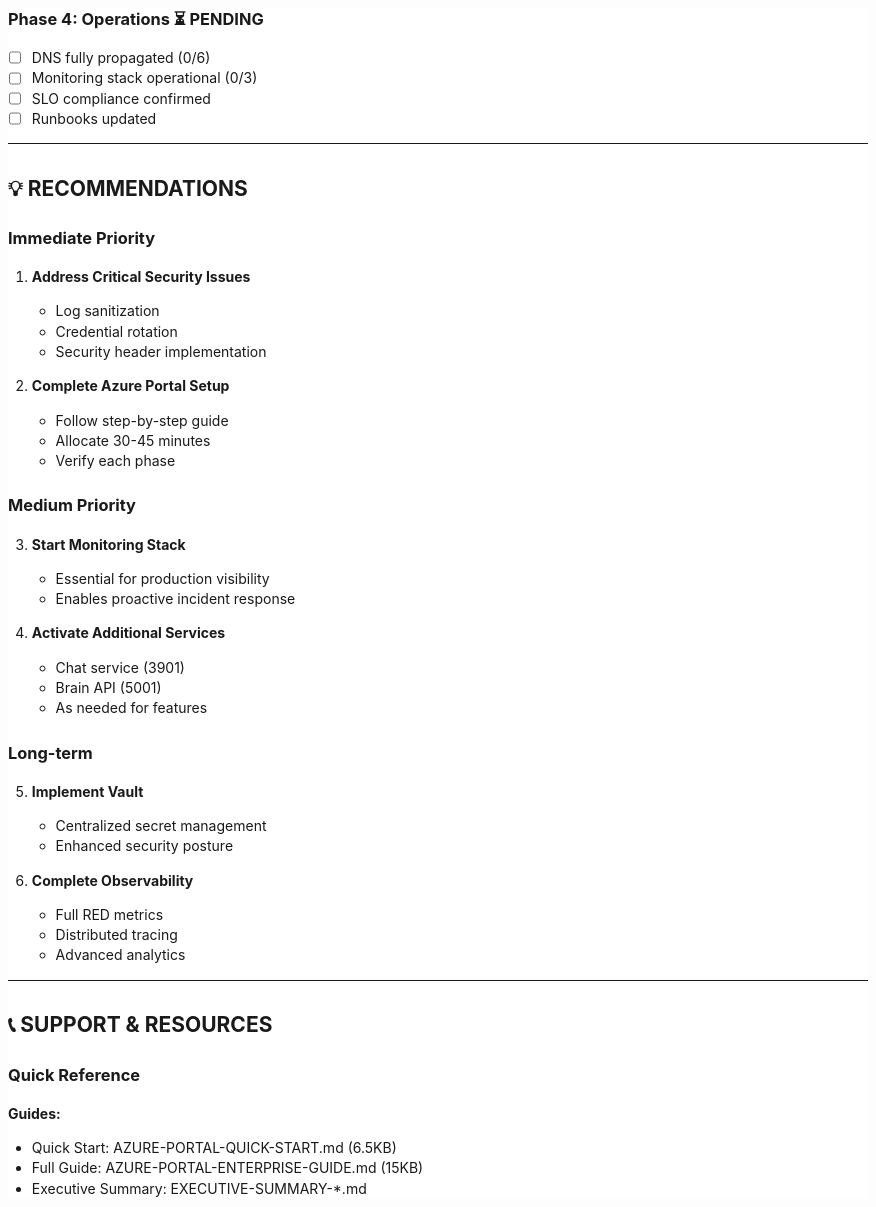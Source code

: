 ### Phase 4: Operations ⏳ PENDING
- [ ] DNS fully propagated (0/6)
- [ ] Monitoring stack operational (0/3)
- [ ] SLO compliance confirmed
- [ ] Runbooks updated

---

## 💡 RECOMMENDATIONS

### Immediate Priority

1. **Address Critical Security Issues**
   - Log sanitization
   - Credential rotation
   - Security header implementation

2. **Complete Azure Portal Setup**
   - Follow step-by-step guide
   - Allocate 30-45 minutes
   - Verify each phase

### Medium Priority

3. **Start Monitoring Stack**
   - Essential for production visibility
   - Enables proactive incident response

4. **Activate Additional Services**
   - Chat service (3901)
   - Brain API (5001)
   - As needed for features

### Long-term

5. **Implement Vault**
   - Centralized secret management
   - Enhanced security posture

6. **Complete Observability**
   - Full RED metrics
   - Distributed tracing
   - Advanced analytics

---

## 📞 SUPPORT & RESOURCES

### Quick Reference

**Guides:**
- Quick Start: AZURE-PORTAL-QUICK-START.md (6.5KB)
- Full Guide: AZURE-PORTAL-ENTERPRISE-GUIDE.md (15KB)
- Executive Summary: EXECUTIVE-SUMMARY-*.md
